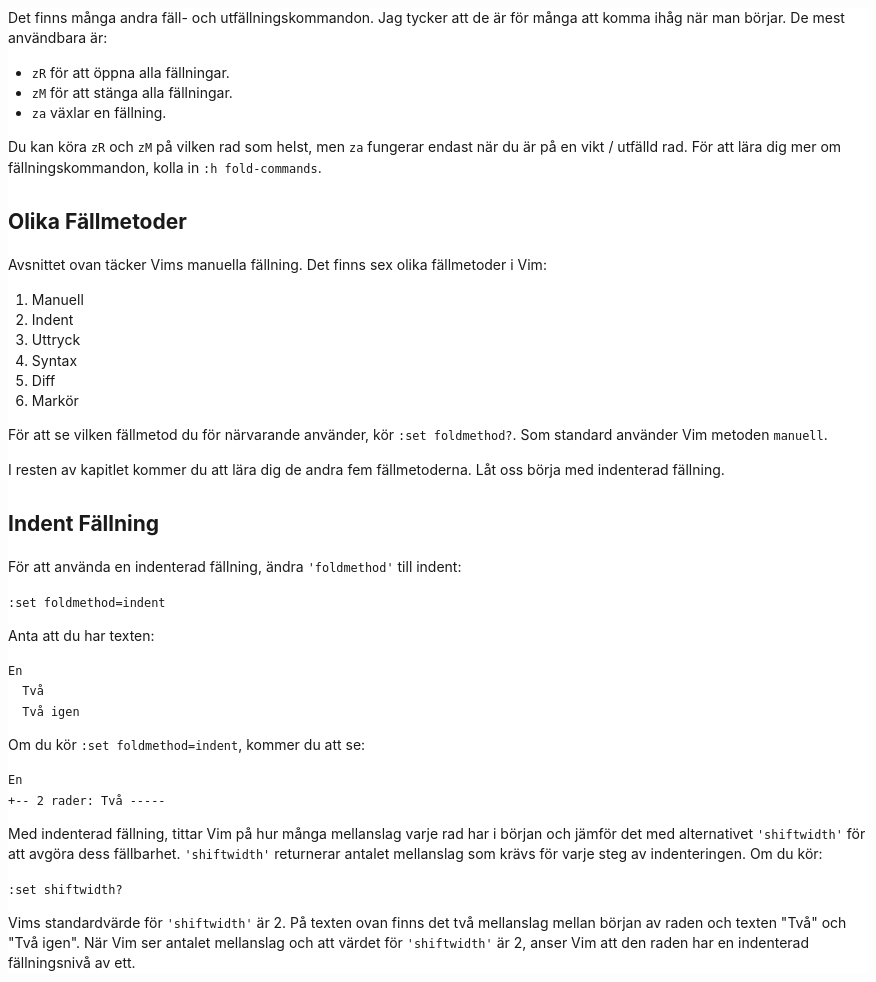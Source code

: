 Det finns många andra fäll- och utfällningskommandon. Jag tycker att de är för många att komma ihåg när man börjar. De mest användbara är:
- `zR` för att öppna alla fällningar.
- `zM` för att stänga alla fällningar.
- `za` växlar en fällning.

Du kan köra `zR` och `zM` på vilken rad som helst, men `za` fungerar endast när du är på en vikt / utfälld rad. För att lära dig mer om fällningskommandon, kolla in `:h fold-commands`.

## Olika Fällmetoder

Avsnittet ovan täcker Vims manuella fällning. Det finns sex olika fällmetoder i Vim:
1. Manuell
2. Indent
3. Uttryck
4. Syntax
5. Diff
6. Markör

För att se vilken fällmetod du för närvarande använder, kör `:set foldmethod?`. Som standard använder Vim metoden `manuell`.

I resten av kapitlet kommer du att lära dig de andra fem fällmetoderna. Låt oss börja med indenterad fällning.

## Indent Fällning

För att använda en indenterad fällning, ändra `'foldmethod'` till indent:

```shell
:set foldmethod=indent
```

Anta att du har texten:

```shell
En
  Två
  Två igen
```

Om du kör `:set foldmethod=indent`, kommer du att se:

```shell
En
+-- 2 rader: Två -----
```

Med indenterad fällning, tittar Vim på hur många mellanslag varje rad har i början och jämför det med alternativet `'shiftwidth'` för att avgöra dess fällbarhet. `'shiftwidth'` returnerar antalet mellanslag som krävs för varje steg av indenteringen. Om du kör:

```shell
:set shiftwidth?
```

Vims standardvärde för `'shiftwidth'` är 2. På texten ovan finns det två mellanslag mellan början av raden och texten "Två" och "Två igen". När Vim ser antalet mellanslag och att värdet för `'shiftwidth'` är 2, anser Vim att den raden har en indenterad fällningsnivå av ett.
